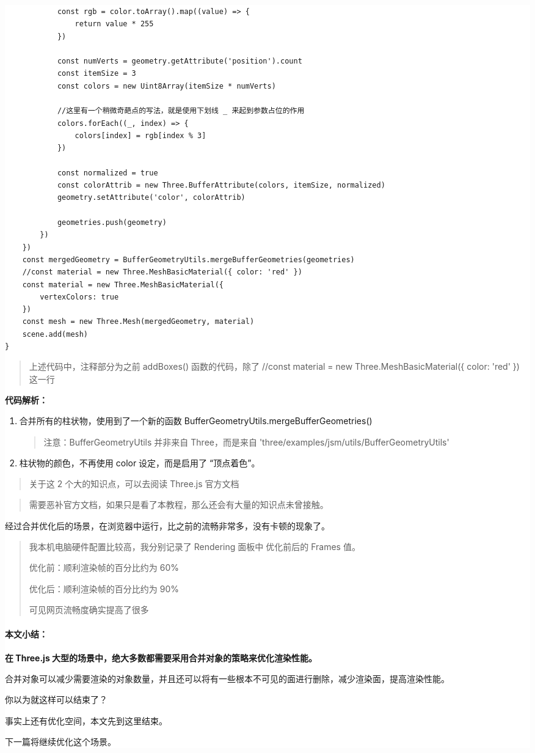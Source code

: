 ```
            const rgb = color.toArray().map((value) => {
                return value * 255
            })

            const numVerts = geometry.getAttribute('position').count
            const itemSize = 3
            const colors = new Uint8Array(itemSize * numVerts)

            //这里有一个稍微奇葩点的写法，就是使用下划线 _ 来起到参数占位的作用
            colors.forEach((_, index) => {
                colors[index] = rgb[index % 3]
            })

            const normalized = true
            const colorAttrib = new Three.BufferAttribute(colors, itemSize, normalized)
            geometry.setAttribute('color', colorAttrib)

            geometries.push(geometry)
        })
    })
    const mergedGeometry = BufferGeometryUtils.mergeBufferGeometries(geometries)
    //const material = new Three.MeshBasicMaterial({ color: 'red' })
    const material = new Three.MeshBasicMaterial({
        vertexColors: true
    })
    const mesh = new Three.Mesh(mergedGeometry, material)
    scene.add(mesh)
}
```

> 上述代码中，注释部分为之前 addBoxes() 函数的代码，除了 //const material = new Three.MeshBasicMaterial({ color: 'red' }) 这一行

**代码解析：**

1. 合并所有的柱状物，使用到了一个新的函数 BufferGeometryUtils.mergeBufferGeometries()

   > 注意：BufferGeometryUtils 并非来自 Three，而是来自 'three/examples/jsm/utils/BufferGeometryUtils'

2. 柱状物的颜色，不再使用 color 设定，而是启用了 “顶点着色”。

> 关于这 2 个大的知识点，可以去阅读 Three.js 官方文档

> 需要恶补官方文档，如果只是看了本教程，那么还会有大量的知识点未曾接触。



经过合并优化后的场景，在浏览器中运行，比之前的流畅非常多，没有卡顿的现象了。

> 我本机电脑硬件配置比较高，我分别记录了 Rendering 面板中 优化前后的 Frames 值。
>
> 优化前：顺利渲染帧的百分比约为 60%
>
> 优化后：顺利渲染帧的百分比约为 90%
>
> 可见网页流畅度确实提高了很多



#### 本文小结：

**在 Three.js 大型的场景中，绝大多数都需要采用合并对象的策略来优化渲染性能。**

合并对象可以减少需要渲染的对象数量，并且还可以将有一些根本不可见的面进行删除，减少渲染面，提高渲染性能。



你以为就这样可以结束了？

事实上还有优化空间，本文先到这里结束。

下一篇将继续优化这个场景。